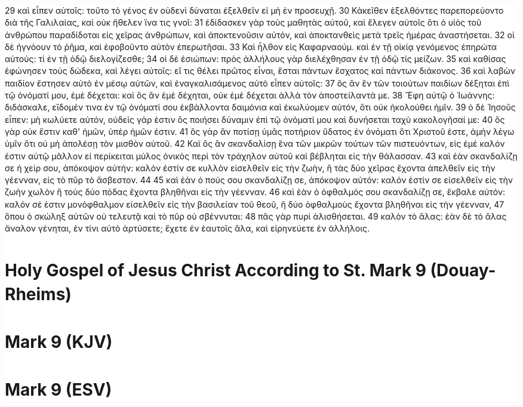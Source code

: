 29 καὶ εἶπεν αὐτοῖς: τοῦτο τὸ γένος ἐν οὐδενὶ δύναται ἐξελθεῖν εἰ μὴ ἐν προσευχῇ.
30 Κἀκεῖθεν ἐξελθόντες παρεπορεύοντο διὰ τῆς Γαλιλαίας, καὶ οὐκ ἤθελεν ἵνα τις γνοῖ:
31 ἐδίδασκεν γὰρ τοὺς μαθητὰς αὐτοῦ, καὶ ἔλεγεν αὐτοῖς ὅτι ὁ υἱὸς τοῦ ἀνθρώπου παραδίδοται εἰς χεῖρας ἀνθρώπων, καὶ ἀποκτενοῦσιν αὐτόν, καὶ ἀποκτανθεὶς μετὰ τρεῖς ἡμέρας ἀναστήσεται.
32 οἱ δὲ ἠγνόουν τὸ ῥῆμα, καὶ ἐφοβοῦντο αὐτὸν ἐπερωτῆσαι.
33 Καὶ ἦλθον εἰς Καφαρναούμ. καὶ ἐν τῇ οἰκίᾳ γενόμενος ἐπηρώτα αὐτούς: τί ἐν τῇ ὁδῷ διελογίζεσθε;
34 οἱ δὲ ἐσιώπων: πρὸς ἀλλήλους γὰρ διελέχθησαν ἐν τῇ ὁδῷ τίς μείζων.
35 καὶ καθίσας ἐφώνησεν τοὺς δώδεκα, καὶ λέγει αὐτοῖς: εἴ τις θέλει πρῶτος εἶναι, ἔσται πάντων ἔσχατος καὶ πάντων διάκονος.
36 καὶ λαβὼν παιδίον ἔστησεν αὐτὸ ἐν μέσῳ αὐτῶν, καὶ ἐναγκαλισάμενος αὐτὸ εἶπεν αὐτοῖς:
37 ὃς ἂν ἓν τῶν τοιούτων παιδίων δέξηται ἐπὶ τῷ ὀνόματί μου, ἐμὲ δέχεται: καὶ ὃς ἂν ἐμὲ δέχηται, οὐκ ἐμὲ δέχεται ἀλλὰ τὸν ἀποστείλαντά με.
38 Ἔφη αὐτῷ ὁ Ἰωάννης: διδάσκαλε, εἴδομέν τινα ἐν τῷ ὀνόματί σου ἐκβάλλοντα δαιμόνια καὶ ἐκωλύομεν αὐτόν, ὅτι οὐκ ἠκολούθει ἡμῖν.
39 ὁ δὲ Ἰησοῦς εἶπεν: μὴ κωλύετε αὐτόν, οὐδεὶς γάρ ἐστιν ὃς ποιήσει δύναμιν ἐπὶ τῷ ὀνόματί μου καὶ δυνήσεται ταχὺ κακολογῆσαί με:
40 ὃς γὰρ οὐκ ἔστιν καθ' ἡμῶν, ὑπὲρ ἡμῶν ἐστιν.
41 ὃς γὰρ ἂν ποτίσῃ ὑμᾶς ποτήριον ὕδατος ἐν ὀνόματι ὅτι Χριστοῦ ἐστε, ἀμὴν λέγω ὑμῖν ὅτι οὐ μὴ ἀπολέσῃ τὸν μισθὸν αὐτοῦ.
42 Καὶ ὃς ἂν σκανδαλίσῃ ἕνα τῶν μικρῶν τούτων τῶν πιστευόντων, εἰς ἐμέ καλόν ἐστιν αὐτῷ μᾶλλον εἰ περίκειται μύλος ὀνικὸς περὶ τὸν τράχηλον αὐτοῦ καὶ βέβληται εἰς τὴν θάλασσαν.
43 καὶ ἐὰν σκανδαλίζῃ σε ἡ χείρ σου, ἀπόκοψον αὐτήν: καλόν ἐστίν σε κυλλὸν εἰσελθεῖν εἰς τὴν ζωὴν, ἢ τὰς δύο χεῖρας ἔχοντα ἀπελθεῖν εἰς τὴν γέενναν, εἰς τὸ πῦρ τὸ ἄσβεστον.
44 
45 καὶ ἐὰν ὁ πούς σου σκανδαλίζῃ σε, ἀπόκοψον αὐτόν: καλόν ἐστίν σε εἰσελθεῖν εἰς τὴν ζωὴν χωλὸν ἢ τοὺς δύο πόδας ἔχοντα βληθῆναι εἰς τὴν γέενναν.
46 καὶ ἐὰν ὁ ὀφθαλμός σου σκανδαλίζῃ σε, ἔκβαλε αὐτόν: καλόν σέ ἐστιν μονόφθαλμον εἰσελθεῖν εἰς τὴν βασιλείαν τοῦ θεοῦ, ἢ δύο ὀφθαλμοὺς ἔχοντα βληθῆναι εἰς τὴν γέενναν,
47 ὅπου ὁ σκώληξ αὐτῶν οὐ τελευτᾷ καὶ τὸ πῦρ οὐ σβέννυται:
48 πᾶς γὰρ πυρὶ ἁλισθήσεται.
49 καλὸν τὸ ἅλας: ἐὰν δὲ τὸ ἅλας ἄναλον γένηται, ἐν τίνι αὐτὸ ἀρτύσετε; ἔχετε ἐν ἑαυτοῖς ἅλα, καὶ εἰρηνεύετε ἐν ἀλλήλοις.


# Holy Gospel of Jesus Christ According to St. Mark 9 (Douay-Rheims)


# Mark 9 (KJV)


# Mark 9 (ESV)

